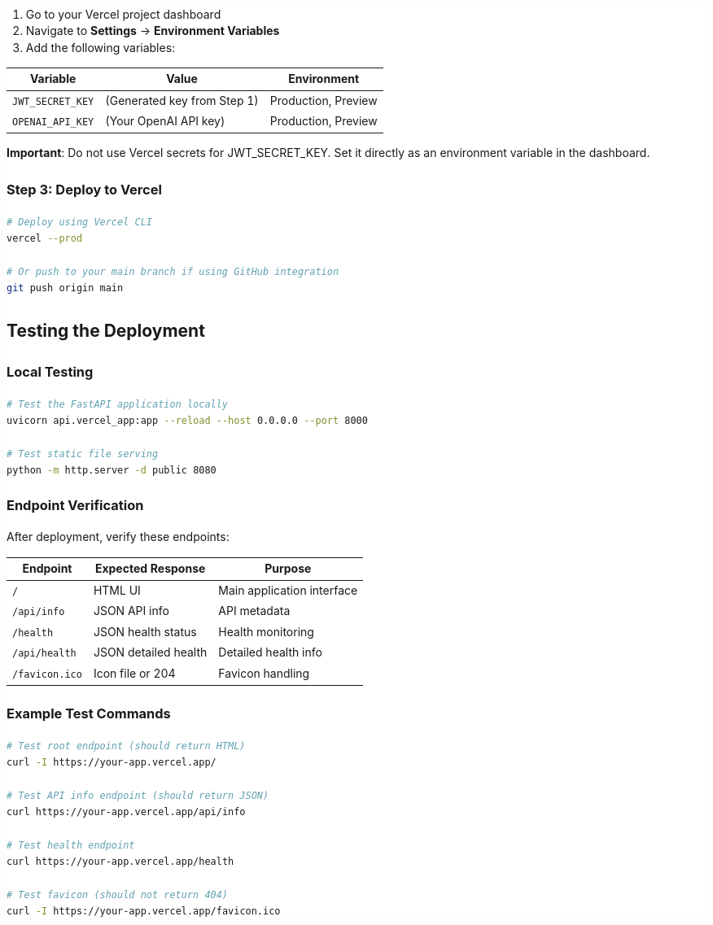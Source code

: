 1. Go to your Vercel project dashboard
2. Navigate to **Settings** → **Environment Variables**
3. Add the following variables:

| Variable | Value | Environment |
|----------|-------|-------------|
| `JWT_SECRET_KEY` | (Generated key from Step 1) | Production, Preview |
| `OPENAI_API_KEY` | (Your OpenAI API key) | Production, Preview |

**Important**: Do not use Vercel secrets for JWT_SECRET_KEY. Set it directly as an environment variable in the dashboard.

### Step 3: Deploy to Vercel

```bash
# Deploy using Vercel CLI
vercel --prod

# Or push to your main branch if using GitHub integration
git push origin main
```

## Testing the Deployment

### Local Testing

```bash
# Test the FastAPI application locally
uvicorn api.vercel_app:app --reload --host 0.0.0.0 --port 8000

# Test static file serving
python -m http.server -d public 8080
```

### Endpoint Verification

After deployment, verify these endpoints:

| Endpoint | Expected Response | Purpose |
|----------|------------------|---------|
| `/` | HTML UI | Main application interface |
| `/api/info` | JSON API info | API metadata |
| `/health` | JSON health status | Health monitoring |
| `/api/health` | JSON detailed health | Detailed health info |
| `/favicon.ico` | Icon file or 204 | Favicon handling |

### Example Test Commands

```bash
# Test root endpoint (should return HTML)
curl -I https://your-app.vercel.app/

# Test API info endpoint (should return JSON)
curl https://your-app.vercel.app/api/info

# Test health endpoint
curl https://your-app.vercel.app/health

# Test favicon (should not return 404)
curl -I https://your-app.vercel.app/favicon.ico
```
